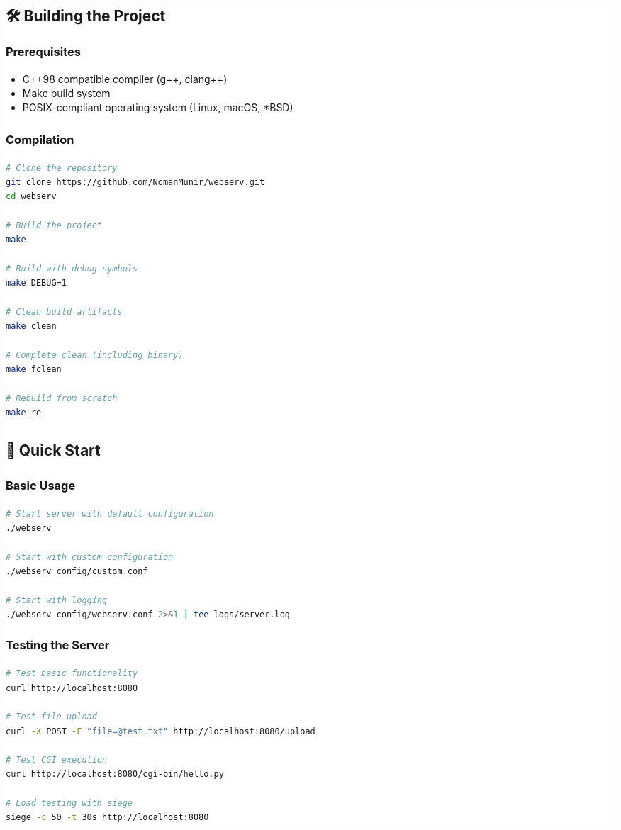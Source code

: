## 🛠️ Building the Project

### Prerequisites
- C++98 compatible compiler (g++, clang++)
- Make build system
- POSIX-compliant operating system (Linux, macOS, *BSD)

### Compilation
```bash
# Clone the repository
git clone https://github.com/NomanMunir/webserv.git
cd webserv

# Build the project
make

# Build with debug symbols
make DEBUG=1

# Clean build artifacts
make clean

# Complete clean (including binary)
make fclean

# Rebuild from scratch
make re
```

## 🚀 Quick Start

### Basic Usage
```bash
# Start server with default configuration
./webserv

# Start with custom configuration
./webserv config/custom.conf

# Start with logging
./webserv config/webserv.conf 2>&1 | tee logs/server.log
```

### Testing the Server
```bash
# Test basic functionality
curl http://localhost:8080

# Test file upload
curl -X POST -F "file=@test.txt" http://localhost:8080/upload

# Test CGI execution
curl http://localhost:8080/cgi-bin/hello.py

# Load testing with siege
siege -c 50 -t 30s http://localhost:8080
```
